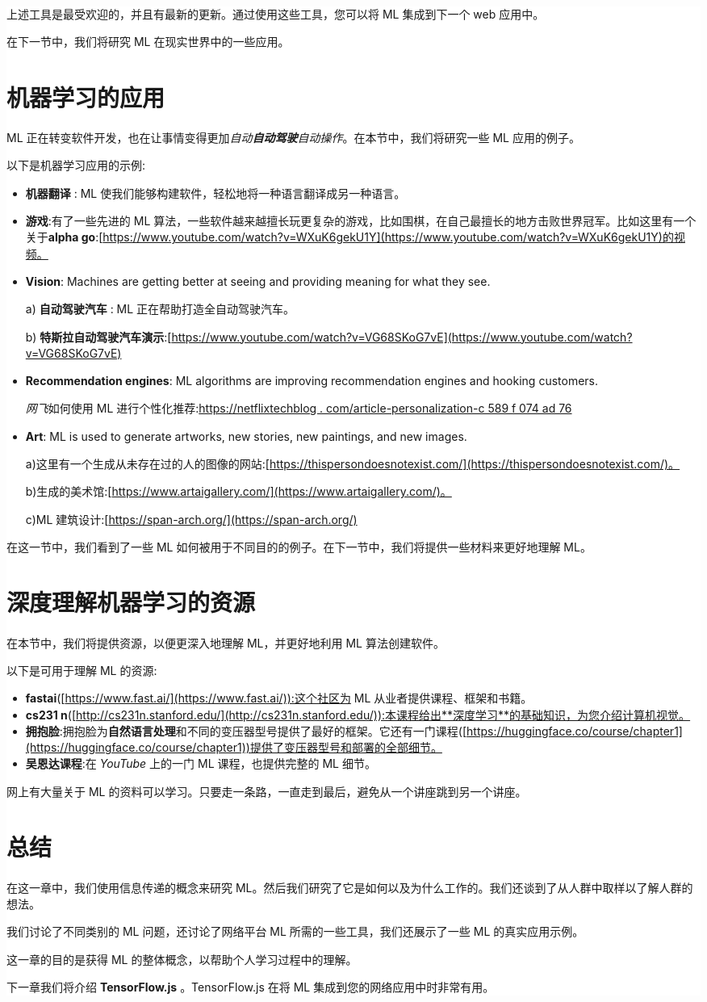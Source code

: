 上述工具是最受欢迎的，并且有最新的更新。通过使用这些工具，您可以将 ML 集成到下一个 web 应用中。

在下一节中，我们将研究 ML 在现实世界中的一些应用。

# 机器学习的应用

ML 正在转变软件开发，也在让事情变得更加*自动**自动驾驶**自动操作*。在本节中，我们将研究一些 ML 应用的例子。

以下是机器学习应用的示例:

*   **机器翻译** : ML 使我们能够构建软件，轻松地将一种语言翻译成另一种语言。
*   **游戏**:有了一些先进的 ML 算法，一些软件越来越擅长玩更复杂的游戏，比如围棋，在自己最擅长的地方击败世界冠军。比如这里有一个关于**alpha go**:[https://www.youtube.com/watch?v=WXuK6gekU1Y](https://www.youtube.com/watch?v=WXuK6gekU1Y)的视频。
*   **Vision**: Machines are getting better at seeing and providing meaning for what they see.

    a) **自动驾驶汽车** : ML 正在帮助打造全自动驾驶汽车。

    b) **特斯拉自动驾驶汽车演示**:[https://www.youtube.com/watch?v=VG68SKoG7vE](https://www.youtube.com/watch?v=VG68SKoG7vE)

*   **Recommendation engines**: ML algorithms are improving recommendation engines and hooking customers.

    *网飞*如何使用 ML 进行个性化推荐:[https://netflixtechblog . com/article-personalization-c 589 f 074 ad 76](https://netflixtechblog.com/artwork-personalization-c589f074ad76)

*   **Art**: ML is used to generate artworks, new stories, new paintings, and new images.

    a)这里有一个生成从未存在过的人的图像的网站:[https://thispersondoesnotexist.com/](https://thispersondoesnotexist.com/)。

    b)生成的美术馆:[https://www.artaigallery.com/](https://www.artaigallery.com/)。

    c)ML 建筑设计:[https://span-arch.org/](https://span-arch.org/)

在这一节中，我们看到了一些 ML 如何被用于不同目的的例子。在下一节中，我们将提供一些材料来更好地理解 ML。

# 深度理解机器学习的资源

在本节中，我们将提供资源，以便更深入地理解 ML，并更好地利用 ML 算法创建软件。

以下是可用于理解 ML 的资源:

*   **fastai**([https://www.fast.ai/](https://www.fast.ai/)):这个社区为 ML 从业者提供课程、框架和书籍。
*   **cs231 n**([http://cs231n.stanford.edu/](http://cs231n.stanford.edu/)):本课程给出**深度学习**的基础知识，为您介绍计算机视觉。
*   **拥抱脸**:拥抱脸为**自然语言处理**和不同的变压器型号提供了最好的框架。它还有一门课程([https://huggingface.co/course/chapter1](https://huggingface.co/course/chapter1))提供了变压器型号和部署的全部细节。
*   **吴恩达课程**:在 *YouTube* 上的一门 ML 课程，也提供完整的 ML 细节。

网上有大量关于 ML 的资料可以学习。只要走一条路，一直走到最后，避免从一个讲座跳到另一个讲座。

# 总结

在这一章中，我们使用信息传递的概念来研究 ML。然后我们研究了它是如何以及为什么工作的。我们还谈到了从人群中取样以了解人群的想法。

我们讨论了不同类别的 ML 问题，还讨论了网络平台 ML 所需的一些工具，我们还展示了一些 ML 的真实应用示例。

这一章的目的是获得 ML 的整体概念，以帮助个人学习过程中的理解。

下一章我们将介绍 **TensorFlow.js** 。TensorFlow.js 在将 ML 集成到您的网络应用中时非常有用。